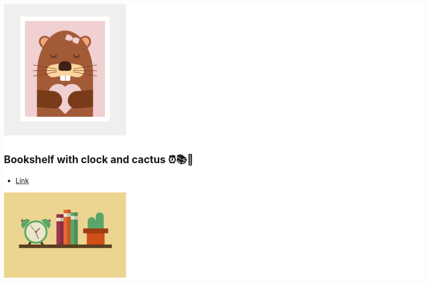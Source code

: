 <img src="pngs/beaver.png" alt="Beaver"  width="250px">

## Bookshelf with clock and cactus ⏰📚🌵

- [Link](bookshelf_with_clock_and_cactus)
<img src="pngs/bookshelf_with_clock_and_cactus.png" alt="Bookshelf with clock and cactus"  width="250px">
